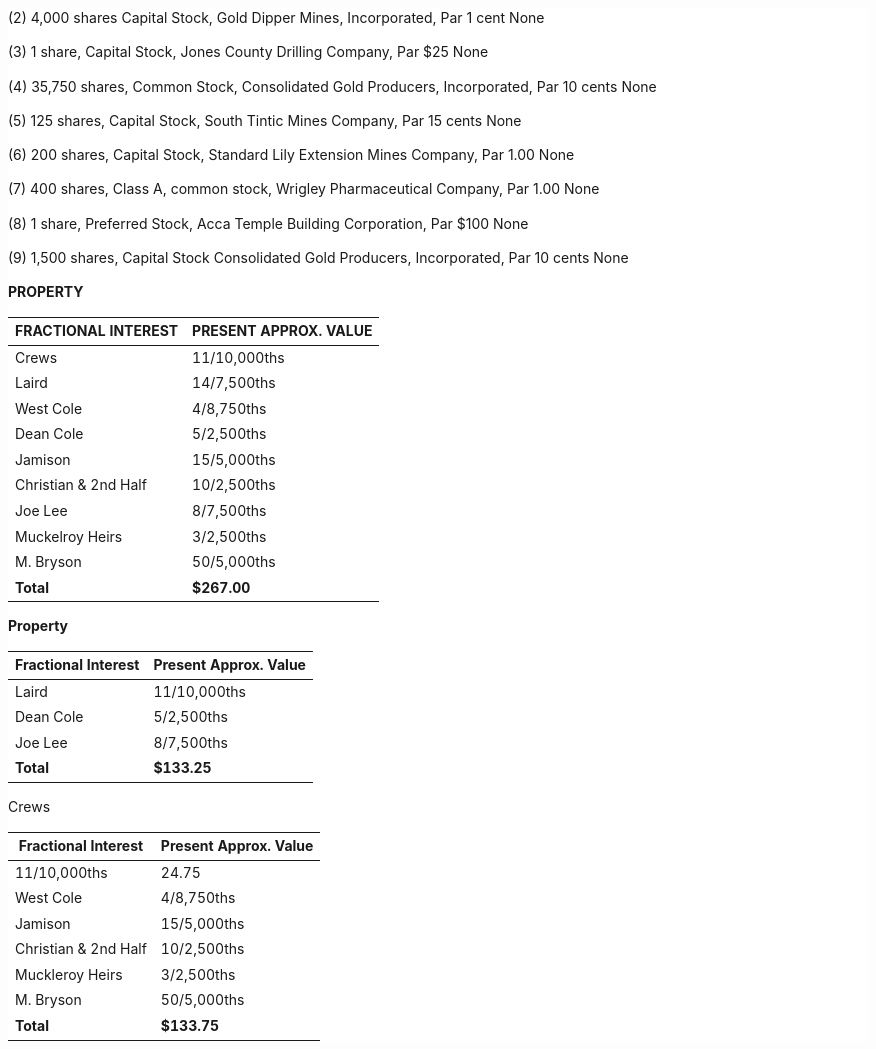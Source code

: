 (2) 4,000 shares Capital Stock, Gold Dipper Mines, Incorporated, Par 1 cent None

(3) 1 share, Capital Stock, Jones County Drilling Company, Par $25 None

(4) 35,750 shares, Common Stock, Consolidated Gold Producers, Incorporated, Par 10 cents None

(5) 125 shares, Capital Stock, South Tintic Mines Company, Par 15 cents None

(6) 200 shares, Capital Stock, Standard Lily Extension Mines Company, Par 1.00 None

(7) 400 shares, Class A, common stock, Wrigley Pharmaceutical Company, Par 1.00 None

(8) 1 share, Preferred Stock, Acca Temple Building Corporation, Par $100 None

(9) 1,500 shares, Capital Stock Consolidated Gold Producers, Incorporated, Par 10 cents None

**PROPERTY**

| FRACTIONAL INTEREST | PRESENT APPROX. VALUE |
|---------------------|-----------------------|
| Crews               | 11/10,000ths          | 24.75 |
| Laird               | 14/7,500ths           | 105.00 |
| West Cole           | 4/8,750ths           | 14.00 |
| Dean Cole           | 5/2,500ths           | 16.25 |
| Jamison             | 15/5,000ths          | 22.50 |
| Christian & 2nd Half| 10/2,500ths          | 40.00 |
| Joe Lee             | 8/7,500ths           | 12.00 |
| Muckelroy Heirs     | 3/2,500ths           | 7.50 |
| M. Bryson           | 50/5,000ths          | 25.00 |
| **Total**           | **$267.00**          |

**Property**

| Fractional Interest | Present Approx. Value |
|---------------------|-----------------------|
| Laird               | 11/10,000ths          | 105.00 |
| Dean Cole           | 5/2,500ths           | 16.25 |
| Joe Lee             | 8/7,500ths           | 12.00 |
| **Total**           | **$133.25**          |

Crews

| Fractional Interest | Present Approx. Value |
|---------------------|-----------------------|
| 11/10,000ths        | 24.75                 |
| West Cole           | 4/8,750ths           | 14.00 |
| Jamison             | 15/5,000ths          | 22.50 |
| Christian & 2nd Half| 10/2,500ths          | 40.00 |
| Muckleroy Heirs     | 3/2,500ths           | 7.50 |
| M. Bryson           | 50/5,000ths          | 25.00 |
| **Total**           | **$133.75**          |
